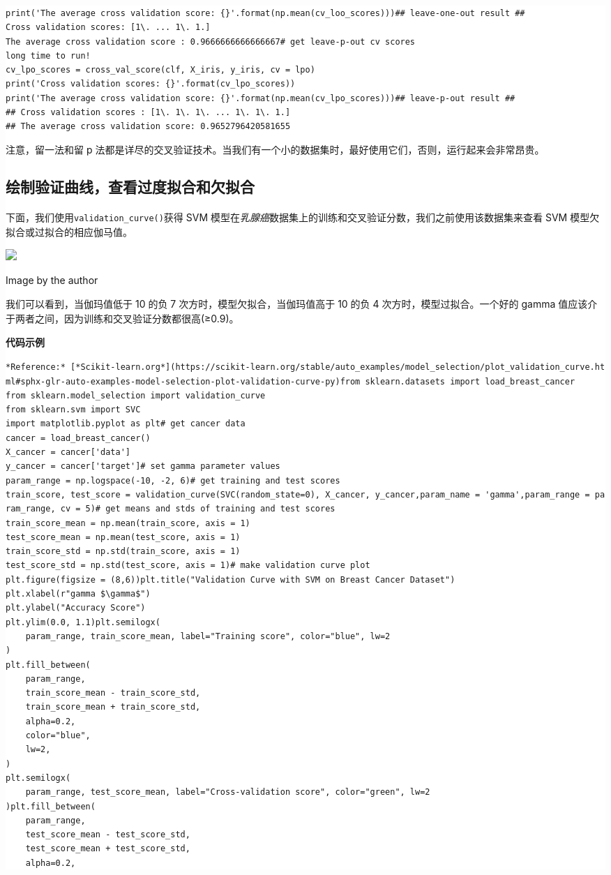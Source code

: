 ```
print('The average cross validation score: {}'.format(np.mean(cv_loo_scores)))## leave-one-out result ##
Cross validation scores: [1\. ... 1\. 1.]
The average cross validation score : 0.9666666666666667# get leave-p-out cv scores
long time to run!
cv_lpo_scores = cross_val_score(clf, X_iris, y_iris, cv = lpo)
print('Cross validation scores: {}'.format(cv_lpo_scores))
print('The average cross validation score: {}'.format(np.mean(cv_lpo_scores)))## leave-p-out result ##
## Cross validation scores : [1\. 1\. 1\. ... 1\. 1\. 1.]
## The average cross validation score: 0.9652796420581655
```

注意，留一法和留 p 法都是详尽的交叉验证技术。当我们有一个小的数据集时，最好使用它们，否则，运行起来会非常昂贵。

## 绘制验证曲线，查看过度拟合和欠拟合

下面，我们使用`validation_curve()`获得 SVM 模型在*乳腺癌*数据集上的训练和交叉验证分数，我们之前使用该数据集来查看 SVM 模型欠拟合或过拟合的相应伽马值。

![](img/90c3db587688ecf68036c25fffbd56de.png)

Image by the author

我们可以看到，当伽玛值低于 10 的负 7 次方时，模型欠拟合，当伽玛值高于 10 的负 4 次方时，模型过拟合。一个好的 gamma 值应该介于两者之间，因为训练和交叉验证分数都很高(≥0.9)。

**代码示例**

```
*Reference:* [*Scikit-learn.org*](https://scikit-learn.org/stable/auto_examples/model_selection/plot_validation_curve.html#sphx-glr-auto-examples-model-selection-plot-validation-curve-py)from sklearn.datasets import load_breast_cancer
from sklearn.model_selection import validation_curve
from sklearn.svm import SVC
import matplotlib.pyplot as plt# get cancer data
cancer = load_breast_cancer()
X_cancer = cancer['data']
y_cancer = cancer['target']# set gamma parameter values
param_range = np.logspace(-10, -2, 6)# get training and test scores
train_score, test_score = validation_curve(SVC(random_state=0), X_cancer, y_cancer,param_name = 'gamma',param_range = param_range, cv = 5)# get means and stds of training and test scores 
train_score_mean = np.mean(train_score, axis = 1)
test_score_mean = np.mean(test_score, axis = 1)
train_score_std = np.std(train_score, axis = 1)
test_score_std = np.std(test_score, axis = 1)# make validation curve plot
plt.figure(figsize = (8,6))plt.title("Validation Curve with SVM on Breast Cancer Dataset")
plt.xlabel(r"gamma $\gamma$")
plt.ylabel("Accuracy Score")
plt.ylim(0.0, 1.1)plt.semilogx(
    param_range, train_score_mean, label="Training score", color="blue", lw=2
)
plt.fill_between(
    param_range,
    train_score_mean - train_score_std,
    train_score_mean + train_score_std,
    alpha=0.2,
    color="blue",
    lw=2,
)
plt.semilogx(
    param_range, test_score_mean, label="Cross-validation score", color="green", lw=2
)plt.fill_between(
    param_range,
    test_score_mean - test_score_std,
    test_score_mean + test_score_std,
    alpha=0.2,
```